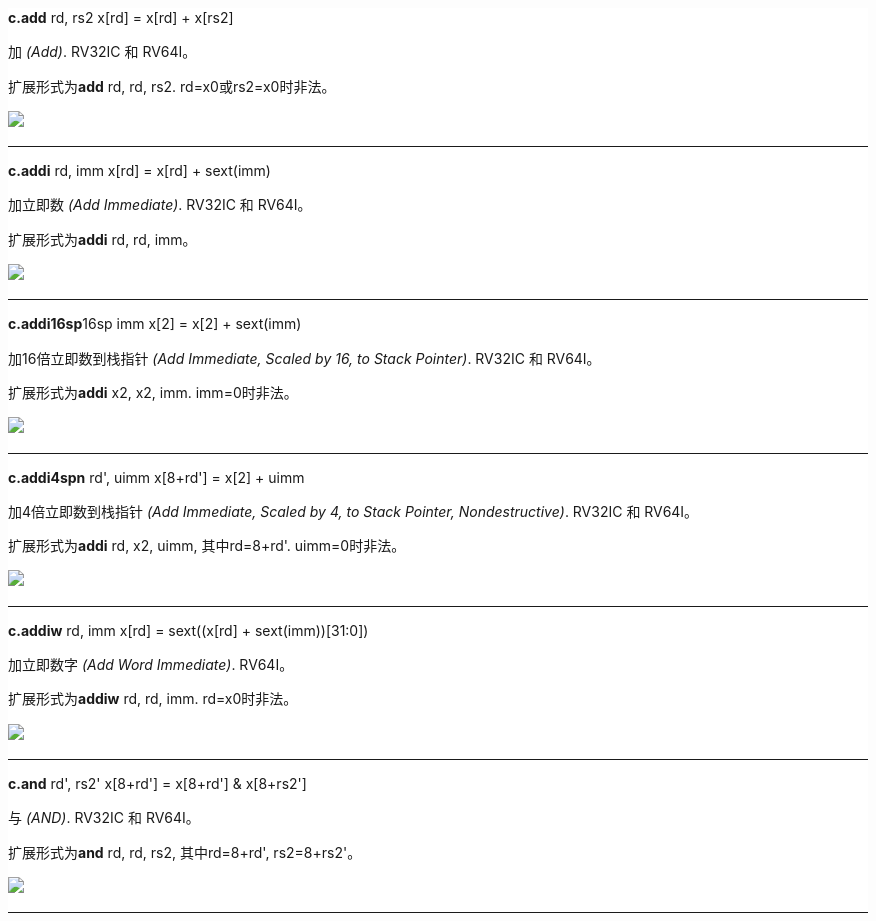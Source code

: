 **c.add** rd, rs2 														x\[rd\] = x\[rd\] + x\[rs2\]

加 *(Add)*. RV32IC 和 RV64I。

扩展形式为**add** rd, rd, rs2. rd=x0或rs2=x0时非法。

![](pics/c.add.png)

-----

**c.addi** rd, imm 													x\[rd\] = x\[rd\] + sext(imm)

加立即数 *(Add Immediate)*. RV32IC 和 RV64I。

扩展形式为**addi** rd, rd, imm。

![](pics/c.addi.png)

-----

**c.addi16sp**16sp imm 													x\[2\] = x\[2\] + sext(imm)

加16倍立即数到栈指针 *(Add Immediate, Scaled by 16, to Stack Pointer)*. RV32IC 和 RV64I。

扩展形式为**addi** x2, x2, imm. imm=0时非法。

![](pics/c.addi16sp.png)

-----

**c.addi4spn** rd', uimm 												x\[8+rd'\] = x\[2\] + uimm

加4倍立即数到栈指针 *(Add Immediate, Scaled by 4, to Stack Pointer, Nondestructive)*. RV32IC 和 RV64I。

扩展形式为**addi** rd, x2, uimm, 其中rd=8+rd'. uimm=0时非法。

![](pics/c.addi4spn.png)

-----

**c.addiw** rd, imm 											x\[rd\] = sext((x\[rd\] + sext(imm))\[31:0\])

加立即数字 *(Add Word Immediate)*. RV64I。

扩展形式为**addiw** rd, rd, imm. rd=x0时非法。

![](pics/c.addiw.png)

-----

**c.and** rd', rs2' 													x\[8+rd'\] = x\[8+rd'\] & x\[8+rs2'\]

与 *(AND)*. RV32IC 和 RV64I。

扩展形式为**and** rd, rd, rs2, 其中rd=8+rd', rs2=8+rs2'。

![](pics/c.and.png)

-----
